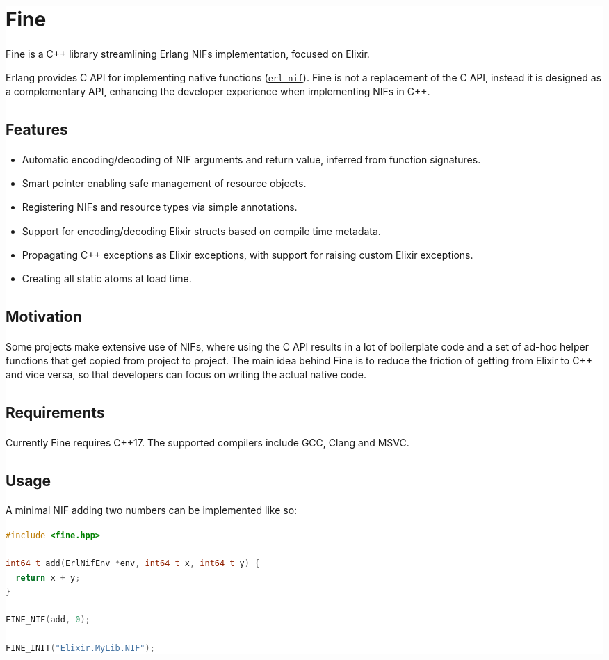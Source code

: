 # Fine

Fine is a C++ library streamlining Erlang NIFs implementation, focused
on Elixir.

Erlang provides C API for implementing native functions
([`erl_nif`](https://www.erlang.org/doc/apps/erts/erl_nif.html)).
Fine is not a replacement of the C API, instead it is designed as a
complementary API, enhancing the developer experience when implementing
NIFs in C++.

## Features

- Automatic encoding/decoding of NIF arguments and return value,
  inferred from function signatures.

- Smart pointer enabling safe management of resource objects.

- Registering NIFs and resource types via simple annotations.

- Support for encoding/decoding Elixir structs based on compile time
  metadata.

- Propagating C++ exceptions as Elixir exceptions, with support for
  raising custom Elixir exceptions.

- Creating all static atoms at load time.

## Motivation

Some projects make extensive use of NIFs, where using the C API results
in a lot of boilerplate code and a set of ad-hoc helper functions that
get copied from project to project. The main idea behind Fine is to
reduce the friction of getting from Elixir to C++ and vice versa, so
that developers can focus on writing the actual native code.

## Requirements

Currently Fine requires C++17. The supported compilers include GCC,
Clang and MSVC.

## Usage

A minimal NIF adding two numbers can be implemented like so:

```cpp
#include <fine.hpp>

int64_t add(ErlNifEnv *env, int64_t x, int64_t y) {
  return x + y;
}

FINE_NIF(add, 0);

FINE_INIT("Elixir.MyLib.NIF");
```
